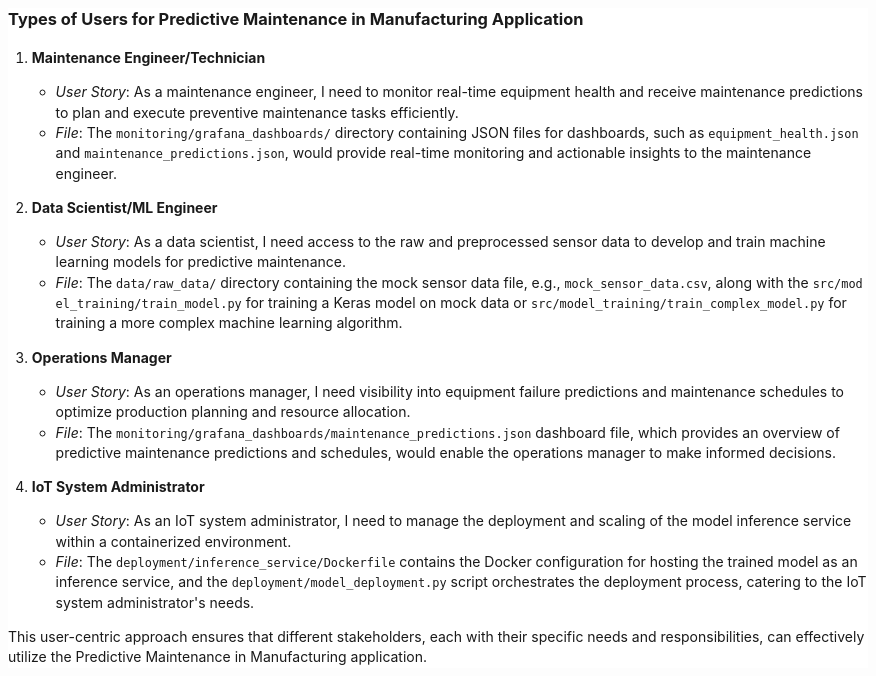 ### Types of Users for Predictive Maintenance in Manufacturing Application

1. **Maintenance Engineer/Technician**
   - *User Story*: As a maintenance engineer, I need to monitor real-time equipment health and receive maintenance predictions to plan and execute preventive maintenance tasks efficiently.
   - *File*: The `monitoring/grafana_dashboards/` directory containing JSON files for dashboards, such as `equipment_health.json` and `maintenance_predictions.json`, would provide real-time monitoring and actionable insights to the maintenance engineer.

2. **Data Scientist/ML Engineer**
   - *User Story*: As a data scientist, I need access to the raw and preprocessed sensor data to develop and train machine learning models for predictive maintenance.
   - *File*: The `data/raw_data/` directory containing the mock sensor data file, e.g., `mock_sensor_data.csv`, along with the `src/model_training/train_model.py` for training a Keras model on mock data or `src/model_training/train_complex_model.py` for training a more complex machine learning algorithm.

3. **Operations Manager**
   - *User Story*: As an operations manager, I need visibility into equipment failure predictions and maintenance schedules to optimize production planning and resource allocation.
   - *File*: The `monitoring/grafana_dashboards/maintenance_predictions.json` dashboard file, which provides an overview of predictive maintenance predictions and schedules, would enable the operations manager to make informed decisions.

4. **IoT System Administrator**
   - *User Story*: As an IoT system administrator, I need to manage the deployment and scaling of the model inference service within a containerized environment.
   - *File*: The `deployment/inference_service/Dockerfile` contains the Docker configuration for hosting the trained model as an inference service, and the `deployment/model_deployment.py` script orchestrates the deployment process, catering to the IoT system administrator's needs.

This user-centric approach ensures that different stakeholders, each with their specific needs and responsibilities, can effectively utilize the Predictive Maintenance in Manufacturing application.